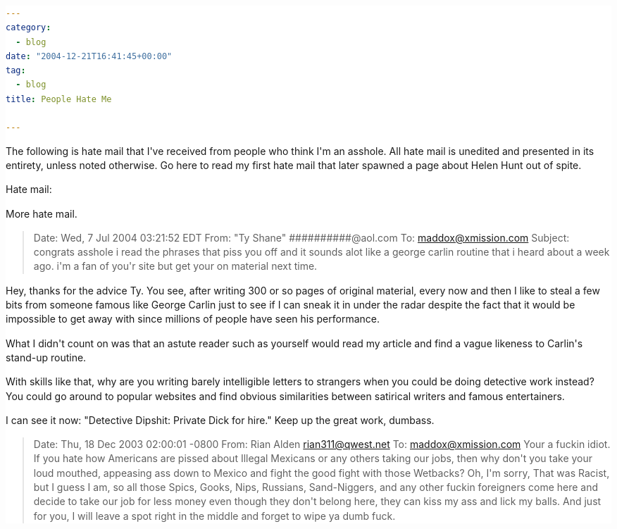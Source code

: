 ```yaml
---
category:
  - blog
date: "2004-12-21T16:41:45+00:00"
tag:
  - blog
title: People Hate Me

---
```

The following is hate mail that I've received from people who think I'm an asshole. All hate mail is unedited and presented in its entirety, unless noted otherwise. Go here to read my first hate mail that later spawned a page about Helen Hunt out of spite.

Hate mail:

More hate mail.

> Date: Wed, 7 Jul 2004 03:21:52 EDT
From: "Ty Shane" ##########@aol.com
To: maddox@xmission.com
Subject: congrats asshole
i read the phrases that piss you off and it sounds alot like a george
carlin routine that i heard about a week ago. i'm a fan of you'r site
but get your on material next time.

Hey, thanks for the advice Ty. You see, after writing 300 or so pages of original material, every now and then I like to steal a few bits from someone famous like George Carlin just to see if I can sneak it in under the radar despite the fact that it would be impossible to get away with since millions of people have seen his performance.

What I didn't count on was that an astute reader such as yourself would read my article and find a vague likeness to Carlin's stand-up routine.

With skills like that, why are you writing barely intelligible letters to strangers when you could be doing detective work instead? You could go around to popular websites and find obvious similarities between satirical writers and famous entertainers.

I can see it now: "Detective Dipshit: Private Dick for hire." Keep up the great work, dumbass.


> Date: Thu, 18 Dec 2003 02:00:01 -0800
From: Rian Alden <rian311@qwest.net>
To: maddox@xmission.com
    Your a fuckin idiot. If you hate how Americans are pissed about
Illegal Mexicans or any others taking our jobs, then why don't you take
your loud mouthed, appeasing ass down to Mexico and fight the good fight
with those Wetbacks? Oh, I'm sorry, That was Racist, but I guess I am,
so all those Spics, Gooks, Nips, Russians, Sand-Niggers, and any other
fuckin foreigners come here and decide to take our job for less money
even though they don't belong here, they can kiss my ass and lick my
balls. And just for you, I will leave a spot right in the middle and
forget to wipe ya dumb fuck.
